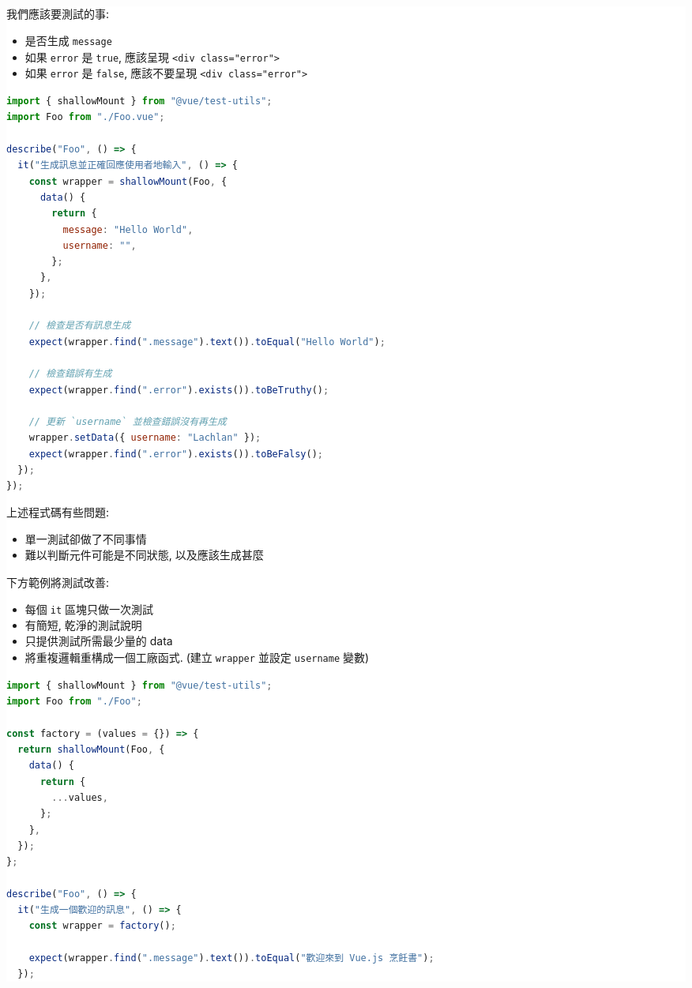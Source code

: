 我們應該要測試的事:

- 是否生成 `message`
- 如果 `error` 是 `true`, 應該呈現 `<div class="error">`
- 如果 `error` 是 `false`, 應該不要呈現 `<div class="error">`

```javascript
import { shallowMount } from "@vue/test-utils";
import Foo from "./Foo.vue";

describe("Foo", () => {
  it("生成訊息並正確回應使用者地輸入", () => {
    const wrapper = shallowMount(Foo, {
      data() {
        return {
          message: "Hello World",
          username: "",
        };
      },
    });

    // 檢查是否有訊息生成
    expect(wrapper.find(".message").text()).toEqual("Hello World");

    // 檢查錯誤有生成
    expect(wrapper.find(".error").exists()).toBeTruthy();

    // 更新 `username` 並檢查錯誤沒有再生成
    wrapper.setData({ username: "Lachlan" });
    expect(wrapper.find(".error").exists()).toBeFalsy();
  });
});
```

上述程式碼有些問題:

- 單一測試卻做了不同事情
- 難以判斷元件可能是不同狀態, 以及應該生成甚麼

下方範例將測試改善:

- 每個 `it` 區塊只做一次測試
- 有簡短, 乾淨的測試說明
- 只提供測試所需最少量的 data
- 將重複邏輯重構成一個工廠函式. (建立 `wrapper` 並設定 `username` 變數)

```javascript
import { shallowMount } from "@vue/test-utils";
import Foo from "./Foo";

const factory = (values = {}) => {
  return shallowMount(Foo, {
    data() {
      return {
        ...values,
      };
    },
  });
};

describe("Foo", () => {
  it("生成一個歡迎的訊息", () => {
    const wrapper = factory();

    expect(wrapper.find(".message").text()).toEqual("歡迎來到 Vue.js 烹飪書");
  });

```